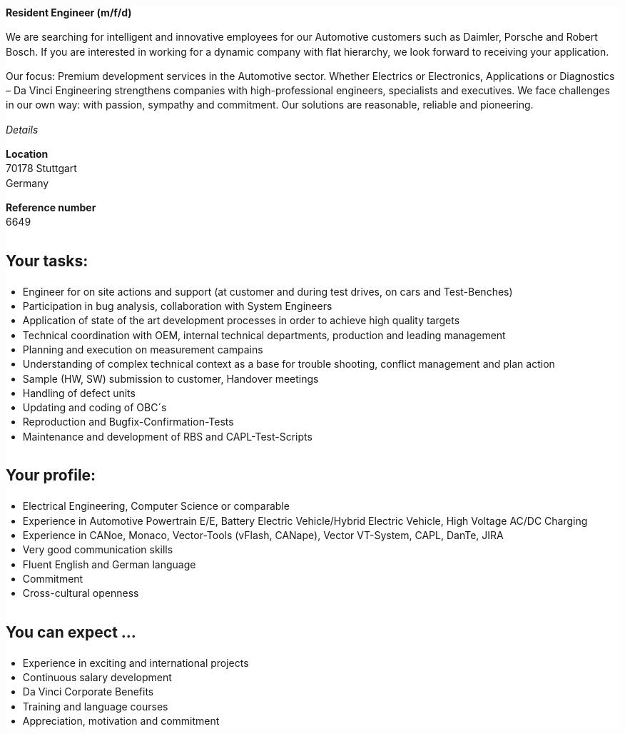 **Resident Engineer (m/f/d)**

We are searching for intelligent and innovative employees for our Automotive customers such as Daimler, Porsche and Robert Bosch. If you are interested in working for a dynamic company with flat hierarchy, we look forward to receiving your application.

Our focus: Premium development services in the Automotive sector. Whether Electrics or Electronics, Applications or Diagnostics – Da Vinci Engineering strengthens companies with high-professional engineers, specialists and executives. We face challenges in our own way: with passion, sympathy and commitment. Our solutions are reasonable, reliable and pioneering.

_Details_

**Location**  
70178 Stuttgart   
Germany

**Reference number**   
6649

## Your tasks:

  * Engineer for on site actions and support (at customer and during test drives, on cars and Test-Benches) 
  * Participation in bug analysis, collaboration with System Engineers 
  * Application of state of the art development processes in order to achieve high quality targets 
  * Technical coordination with OEM, internal technical departments, production and leading management 
  * Planning and execution on measurement campains 
  * Understanding of complex technical context as a base for trouble shooting, conflict management and plan action 
  * Sample (HW, SW) submission to customer, Handover meetings 
  * Handling of defect units 
  * Updating and coding of OBC´s 
  * Reproduction and Bugfix-Confirmation-Tests 
  * Maintenance and development of RBS and CAPL-Test-Scripts

## Your profile:

  * Electrical Engineering, Computer Science or comparable
  * Experience in Automotive Powertrain E/E, Battery Electric Vehicle/Hybrid Electric Vehicle, High Voltage AC/DC Charging 
  * Experience in CANoe, Monaco, Vector-Tools (vFlash, CANape), Vector VT-System, CAPL, DanTe, JIRA 
  * Very good communication skills 
  * Fluent English and German language 
  * Commitment 
  * Cross-cultural openness

## You can expect ...

  * Experience in exciting and international projects 
  * Continuous salary development 
  * Da Vinci Corporate Benefits 
  * Training and language courses 
  * Appreciation, motivation and commitment

